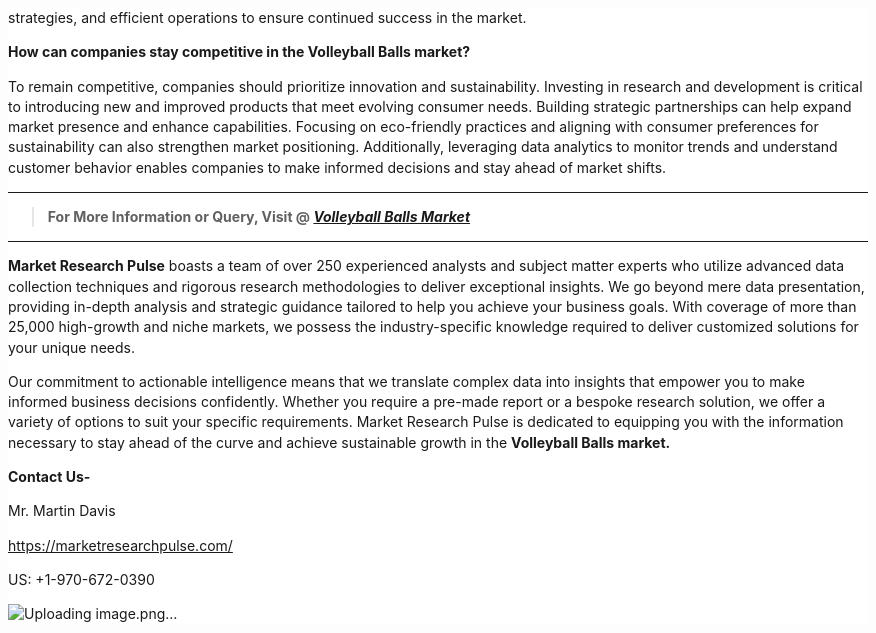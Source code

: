 strategies, and efficient operations to ensure continued success in the market.</p><p><strong>How can companies stay competitive in the Volleyball Balls market?</strong></p><p>To remain competitive, companies should prioritize innovation and sustainability. Investing in research and development is critical to introducing new and improved products that meet evolving consumer needs. Building strategic partnerships can help expand market presence and enhance capabilities. Focusing on eco-friendly practices and aligning with consumer preferences for sustainability can also strengthen market positioning. Additionally, leveraging data analytics to monitor trends and understand customer behavior enables companies to make informed decisions and stay ahead of market shifts.</p><hr /><blockquote><p><strong>For More Information or Query, Visit @&nbsp;<em><a href="https://marketresearchpulse.com/report/56979/volleyball-balls-market?utm_source=Linkedin&utm_medium=0114">Volleyball Balls Market</a></em></strong></p></blockquote><hr /><p><strong>Market Research Pulse</strong> boasts a team of over 250 experienced analysts and subject matter experts who utilize advanced data collection techniques and rigorous research methodologies to deliver exceptional insights. We go beyond mere data presentation, providing in-depth analysis and strategic guidance tailored to help you achieve your business goals. With coverage of more than 25,000 high-growth and niche markets, we possess the industry-specific knowledge required to deliver customized solutions for your unique needs.</p><p>Our commitment to actionable intelligence means that we translate complex data into insights that empower you to make informed business decisions confidently. Whether you require a pre-made report or a bespoke research solution, we offer a variety of options to suit your specific requirements. Market Research Pulse is dedicated to equipping you with the information necessary to stay ahead of the curve and achieve sustainable growth in the <strong>Volleyball Balls market.</strong></p><p><strong>Contact Us-</strong></p><p>Mr. Martin Davis</p><p>https://marketresearchpulse.com/</p><p>US: +1-970-672-0390</p>
![Uploading image.png…]()
